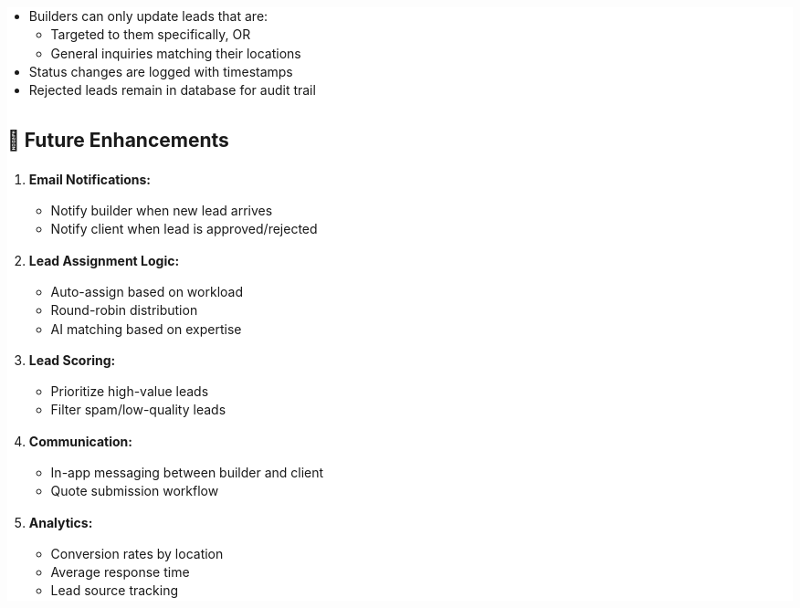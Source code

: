 - Builders can only update leads that are:
  - Targeted to them specifically, OR
  - General inquiries matching their locations
- Status changes are logged with timestamps
- Rejected leads remain in database for audit trail

## 📝 Future Enhancements

1. **Email Notifications:**
   - Notify builder when new lead arrives
   - Notify client when lead is approved/rejected

2. **Lead Assignment Logic:**
   - Auto-assign based on workload
   - Round-robin distribution
   - AI matching based on expertise

3. **Lead Scoring:**
   - Prioritize high-value leads
   - Filter spam/low-quality leads

4. **Communication:**
   - In-app messaging between builder and client
   - Quote submission workflow

5. **Analytics:**
   - Conversion rates by location
   - Average response time
   - Lead source tracking
